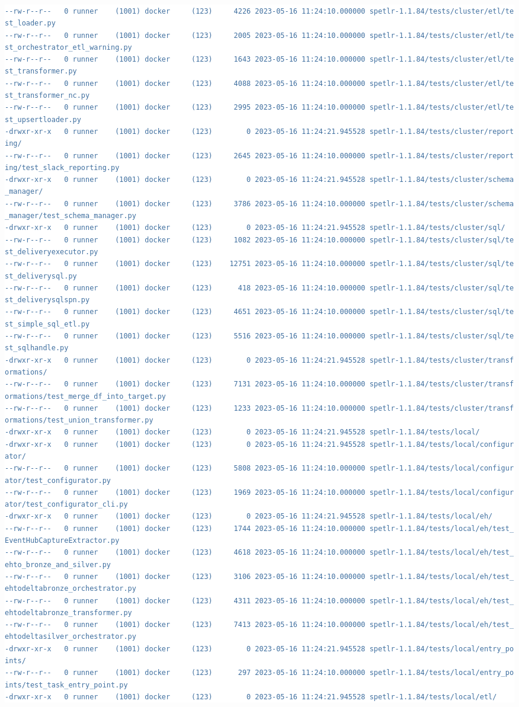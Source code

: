 ```diff
--rw-r--r--   0 runner    (1001) docker     (123)     4226 2023-05-16 11:24:10.000000 spetlr-1.1.84/tests/cluster/etl/test_loader.py
--rw-r--r--   0 runner    (1001) docker     (123)     2005 2023-05-16 11:24:10.000000 spetlr-1.1.84/tests/cluster/etl/test_orchestrator_etl_warning.py
--rw-r--r--   0 runner    (1001) docker     (123)     1643 2023-05-16 11:24:10.000000 spetlr-1.1.84/tests/cluster/etl/test_transformer.py
--rw-r--r--   0 runner    (1001) docker     (123)     4088 2023-05-16 11:24:10.000000 spetlr-1.1.84/tests/cluster/etl/test_transformer_nc.py
--rw-r--r--   0 runner    (1001) docker     (123)     2995 2023-05-16 11:24:10.000000 spetlr-1.1.84/tests/cluster/etl/test_upsertloader.py
-drwxr-xr-x   0 runner    (1001) docker     (123)        0 2023-05-16 11:24:21.945528 spetlr-1.1.84/tests/cluster/reporting/
--rw-r--r--   0 runner    (1001) docker     (123)     2645 2023-05-16 11:24:10.000000 spetlr-1.1.84/tests/cluster/reporting/test_slack_reporting.py
-drwxr-xr-x   0 runner    (1001) docker     (123)        0 2023-05-16 11:24:21.945528 spetlr-1.1.84/tests/cluster/schema_manager/
--rw-r--r--   0 runner    (1001) docker     (123)     3786 2023-05-16 11:24:10.000000 spetlr-1.1.84/tests/cluster/schema_manager/test_schema_manager.py
-drwxr-xr-x   0 runner    (1001) docker     (123)        0 2023-05-16 11:24:21.945528 spetlr-1.1.84/tests/cluster/sql/
--rw-r--r--   0 runner    (1001) docker     (123)     1082 2023-05-16 11:24:10.000000 spetlr-1.1.84/tests/cluster/sql/test_deliveryexecutor.py
--rw-r--r--   0 runner    (1001) docker     (123)    12751 2023-05-16 11:24:10.000000 spetlr-1.1.84/tests/cluster/sql/test_deliverysql.py
--rw-r--r--   0 runner    (1001) docker     (123)      418 2023-05-16 11:24:10.000000 spetlr-1.1.84/tests/cluster/sql/test_deliverysqlspn.py
--rw-r--r--   0 runner    (1001) docker     (123)     4651 2023-05-16 11:24:10.000000 spetlr-1.1.84/tests/cluster/sql/test_simple_sql_etl.py
--rw-r--r--   0 runner    (1001) docker     (123)     5516 2023-05-16 11:24:10.000000 spetlr-1.1.84/tests/cluster/sql/test_sqlhandle.py
-drwxr-xr-x   0 runner    (1001) docker     (123)        0 2023-05-16 11:24:21.945528 spetlr-1.1.84/tests/cluster/transformations/
--rw-r--r--   0 runner    (1001) docker     (123)     7131 2023-05-16 11:24:10.000000 spetlr-1.1.84/tests/cluster/transformations/test_merge_df_into_target.py
--rw-r--r--   0 runner    (1001) docker     (123)     1233 2023-05-16 11:24:10.000000 spetlr-1.1.84/tests/cluster/transformations/test_union_transformer.py
-drwxr-xr-x   0 runner    (1001) docker     (123)        0 2023-05-16 11:24:21.945528 spetlr-1.1.84/tests/local/
-drwxr-xr-x   0 runner    (1001) docker     (123)        0 2023-05-16 11:24:21.945528 spetlr-1.1.84/tests/local/configurator/
--rw-r--r--   0 runner    (1001) docker     (123)     5808 2023-05-16 11:24:10.000000 spetlr-1.1.84/tests/local/configurator/test_configurator.py
--rw-r--r--   0 runner    (1001) docker     (123)     1969 2023-05-16 11:24:10.000000 spetlr-1.1.84/tests/local/configurator/test_configurator_cli.py
-drwxr-xr-x   0 runner    (1001) docker     (123)        0 2023-05-16 11:24:21.945528 spetlr-1.1.84/tests/local/eh/
--rw-r--r--   0 runner    (1001) docker     (123)     1744 2023-05-16 11:24:10.000000 spetlr-1.1.84/tests/local/eh/test_EventHubCaptureExtractor.py
--rw-r--r--   0 runner    (1001) docker     (123)     4618 2023-05-16 11:24:10.000000 spetlr-1.1.84/tests/local/eh/test_ehto_bronze_and_silver.py
--rw-r--r--   0 runner    (1001) docker     (123)     3106 2023-05-16 11:24:10.000000 spetlr-1.1.84/tests/local/eh/test_ehtodeltabronze_orchestrator.py
--rw-r--r--   0 runner    (1001) docker     (123)     4311 2023-05-16 11:24:10.000000 spetlr-1.1.84/tests/local/eh/test_ehtodeltabronze_transformer.py
--rw-r--r--   0 runner    (1001) docker     (123)     7413 2023-05-16 11:24:10.000000 spetlr-1.1.84/tests/local/eh/test_ehtodeltasilver_orchestrator.py
-drwxr-xr-x   0 runner    (1001) docker     (123)        0 2023-05-16 11:24:21.945528 spetlr-1.1.84/tests/local/entry_points/
--rw-r--r--   0 runner    (1001) docker     (123)      297 2023-05-16 11:24:10.000000 spetlr-1.1.84/tests/local/entry_points/test_task_entry_point.py
-drwxr-xr-x   0 runner    (1001) docker     (123)        0 2023-05-16 11:24:21.945528 spetlr-1.1.84/tests/local/etl/
```